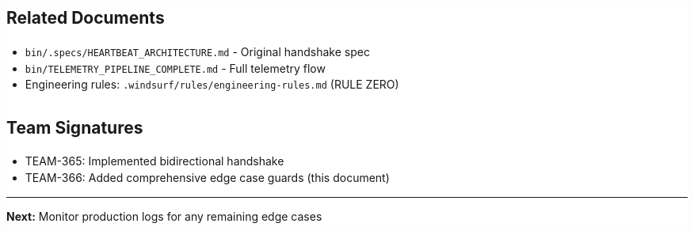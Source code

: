 ## Related Documents

- `bin/.specs/HEARTBEAT_ARCHITECTURE.md` - Original handshake spec
- `bin/TELEMETRY_PIPELINE_COMPLETE.md` - Full telemetry flow
- Engineering rules: `.windsurf/rules/engineering-rules.md` (RULE ZERO)

## Team Signatures

- TEAM-365: Implemented bidirectional handshake
- TEAM-366: Added comprehensive edge case guards (this document)

---

**Next:** Monitor production logs for any remaining edge cases
